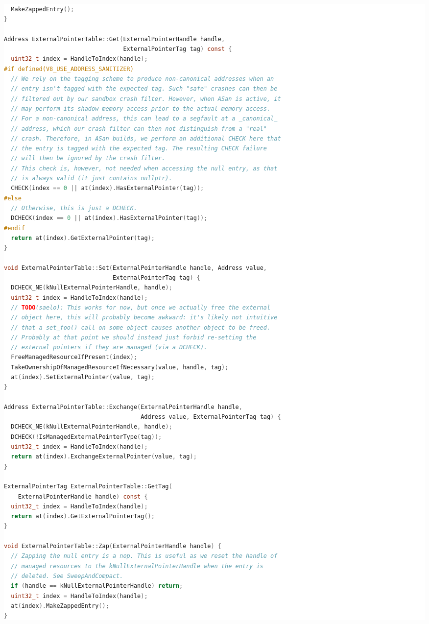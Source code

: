 ```c
  MakeZappedEntry();
}

Address ExternalPointerTable::Get(ExternalPointerHandle handle,
                                  ExternalPointerTag tag) const {
  uint32_t index = HandleToIndex(handle);
#if defined(V8_USE_ADDRESS_SANITIZER)
  // We rely on the tagging scheme to produce non-canonical addresses when an
  // entry isn't tagged with the expected tag. Such "safe" crashes can then be
  // filtered out by our sandbox crash filter. However, when ASan is active, it
  // may perform its shadow memory access prior to the actual memory access.
  // For a non-canonical address, this can lead to a segfault at a _canonical_
  // address, which our crash filter can then not distinguish from a "real"
  // crash. Therefore, in ASan builds, we perform an additional CHECK here that
  // the entry is tagged with the expected tag. The resulting CHECK failure
  // will then be ignored by the crash filter.
  // This check is, however, not needed when accessing the null entry, as that
  // is always valid (it just contains nullptr).
  CHECK(index == 0 || at(index).HasExternalPointer(tag));
#else
  // Otherwise, this is just a DCHECK.
  DCHECK(index == 0 || at(index).HasExternalPointer(tag));
#endif
  return at(index).GetExternalPointer(tag);
}

void ExternalPointerTable::Set(ExternalPointerHandle handle, Address value,
                               ExternalPointerTag tag) {
  DCHECK_NE(kNullExternalPointerHandle, handle);
  uint32_t index = HandleToIndex(handle);
  // TODO(saelo): This works for now, but once we actually free the external
  // object here, this will probably become awkward: it's likely not intuitive
  // that a set_foo() call on some object causes another object to be freed.
  // Probably at that point we should instead just forbid re-setting the
  // external pointers if they are managed (via a DCHECK).
  FreeManagedResourceIfPresent(index);
  TakeOwnershipOfManagedResourceIfNecessary(value, handle, tag);
  at(index).SetExternalPointer(value, tag);
}

Address ExternalPointerTable::Exchange(ExternalPointerHandle handle,
                                       Address value, ExternalPointerTag tag) {
  DCHECK_NE(kNullExternalPointerHandle, handle);
  DCHECK(!IsManagedExternalPointerType(tag));
  uint32_t index = HandleToIndex(handle);
  return at(index).ExchangeExternalPointer(value, tag);
}

ExternalPointerTag ExternalPointerTable::GetTag(
    ExternalPointerHandle handle) const {
  uint32_t index = HandleToIndex(handle);
  return at(index).GetExternalPointerTag();
}

void ExternalPointerTable::Zap(ExternalPointerHandle handle) {
  // Zapping the null entry is a nop. This is useful as we reset the handle of
  // managed resources to the kNullExternalPointerHandle when the entry is
  // deleted. See SweepAndCompact.
  if (handle == kNullExternalPointerHandle) return;
  uint32_t index = HandleToIndex(handle);
  at(index).MakeZappedEntry();
}

```